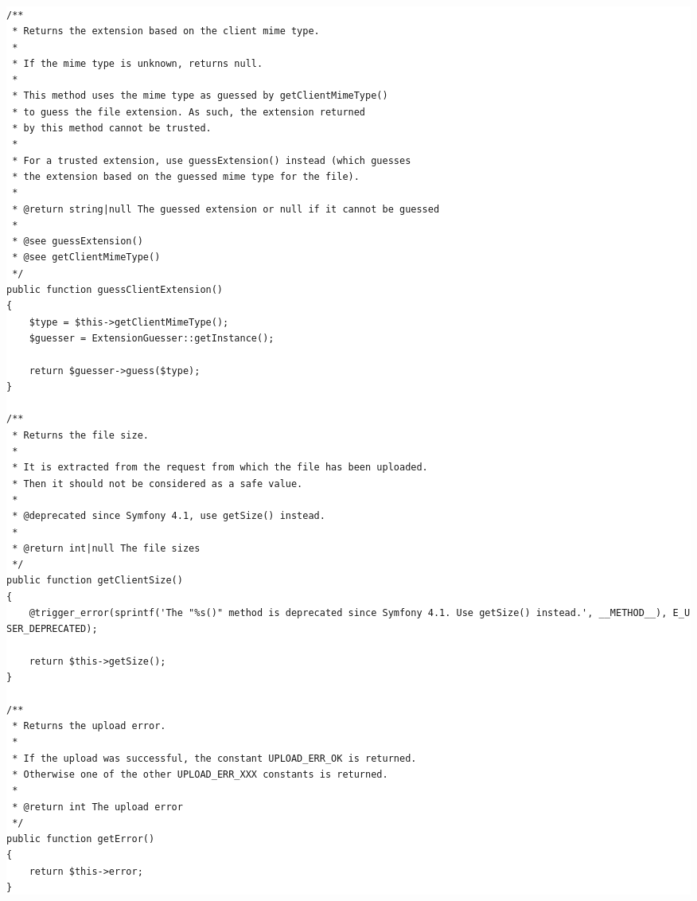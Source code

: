     /**
     * Returns the extension based on the client mime type.
     *
     * If the mime type is unknown, returns null.
     *
     * This method uses the mime type as guessed by getClientMimeType()
     * to guess the file extension. As such, the extension returned
     * by this method cannot be trusted.
     *
     * For a trusted extension, use guessExtension() instead (which guesses
     * the extension based on the guessed mime type for the file).
     *
     * @return string|null The guessed extension or null if it cannot be guessed
     *
     * @see guessExtension()
     * @see getClientMimeType()
     */
    public function guessClientExtension()
    {
        $type = $this->getClientMimeType();
        $guesser = ExtensionGuesser::getInstance();

        return $guesser->guess($type);
    }

    /**
     * Returns the file size.
     *
     * It is extracted from the request from which the file has been uploaded.
     * Then it should not be considered as a safe value.
     *
     * @deprecated since Symfony 4.1, use getSize() instead.
     *
     * @return int|null The file sizes
     */
    public function getClientSize()
    {
        @trigger_error(sprintf('The "%s()" method is deprecated since Symfony 4.1. Use getSize() instead.', __METHOD__), E_USER_DEPRECATED);

        return $this->getSize();
    }

    /**
     * Returns the upload error.
     *
     * If the upload was successful, the constant UPLOAD_ERR_OK is returned.
     * Otherwise one of the other UPLOAD_ERR_XXX constants is returned.
     *
     * @return int The upload error
     */
    public function getError()
    {
        return $this->error;
    }
